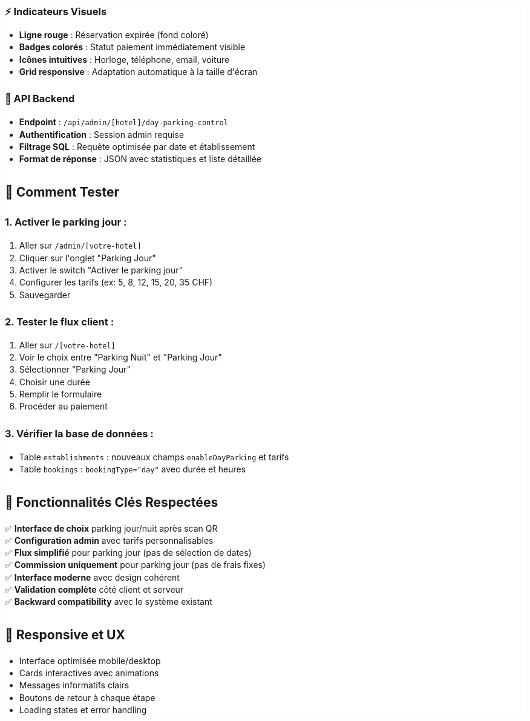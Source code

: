 ### **⚡ Indicateurs Visuels**

- **Ligne rouge** : Réservation expirée (fond coloré)
- **Badges colorés** : Statut paiement immédiatement visible
- **Icônes intuitives** : Horloge, téléphone, email, voiture
- **Grid responsive** : Adaptation automatique à la taille d'écran

### **🔄 API Backend**

- **Endpoint** : `/api/admin/[hotel]/day-parking-control`
- **Authentification** : Session admin requise
- **Filtrage SQL** : Requête optimisée par date et établissement
- **Format de réponse** : JSON avec statistiques et liste détaillée

## 🚀 **Comment Tester**

### **1. Activer le parking jour :**

1. Aller sur `/admin/[votre-hotel]`
2. Cliquer sur l'onglet "Parking Jour"
3. Activer le switch "Activer le parking jour"
4. Configurer les tarifs (ex: 5, 8, 12, 15, 20, 35 CHF)
5. Sauvegarder

### **2. Tester le flux client :**

1. Aller sur `/[votre-hotel]`
2. Voir le choix entre "Parking Nuit" et "Parking Jour"
3. Sélectionner "Parking Jour"
4. Choisir une durée
5. Remplir le formulaire
6. Procéder au paiement

### **3. Vérifier la base de données :**

- Table `establishments` : nouveaux champs `enableDayParking` et tarifs
- Table `bookings` : `bookingType="day"` avec durée et heures

## 🎯 **Fonctionnalités Clés Respectées**

✅ **Interface de choix** parking jour/nuit après scan QR  
✅ **Configuration admin** avec tarifs personnalisables  
✅ **Flux simplifié** pour parking jour (pas de sélection de dates)  
✅ **Commission uniquement** pour parking jour (pas de frais fixes)  
✅ **Interface moderne** avec design cohérent  
✅ **Validation complète** côté client et serveur  
✅ **Backward compatibility** avec le système existant

## 📱 **Responsive et UX**

- Interface optimisée mobile/desktop
- Cards interactives avec animations
- Messages informatifs clairs
- Boutons de retour à chaque étape
- Loading states et error handling
